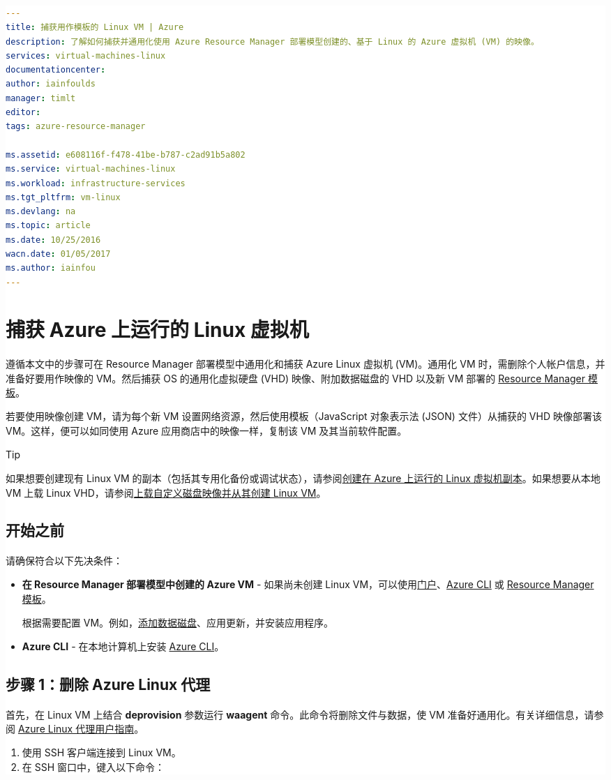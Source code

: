 ```yaml
---
title: 捕获用作模板的 Linux VM | Azure
description: 了解如何捕获并通用化使用 Azure Resource Manager 部署模型创建的、基于 Linux 的 Azure 虚拟机 (VM) 的映像。
services: virtual-machines-linux
documentationcenter: 
author: iainfoulds
manager: timlt
editor: 
tags: azure-resource-manager

ms.assetid: e608116f-f478-41be-b787-c2ad91b5a802
ms.service: virtual-machines-linux
ms.workload: infrastructure-services
ms.tgt_pltfrm: vm-linux
ms.devlang: na
ms.topic: article
ms.date: 10/25/2016
wacn.date: 01/05/2017
ms.author: iainfou
---
```


# 捕获 Azure 上运行的 Linux 虚拟机
遵循本文中的步骤可在 Resource Manager 部署模型中通用化和捕获 Azure Linux 虚拟机 (VM)。通用化 VM 时，需删除个人帐户信息，并准备好要用作映像的 VM。然后捕获 OS 的通用化虚拟硬盘 (VHD) 映像、附加数据磁盘的 VHD 以及新 VM 部署的 [Resource Manager 模板](../azure-resource-manager/resource-group-overview.md)。

若要使用映像创建 VM，请为每个新 VM 设置网络资源，然后使用模板（JavaScript 对象表示法 (JSON) 文件）从捕获的 VHD 映像部署该 VM。这样，便可以如同使用 Azure 应用商店中的映像一样，复制该 VM 及其当前软件配置。

> [!TIP]
如果想要创建现有 Linux VM 的副本（包括其专用化备份或调试状态），请参阅[创建在 Azure 上运行的 Linux 虚拟机副本](./virtual-machines-linux-copy-vm.md)。如果想要从本地 VM 上载 Linux VHD，请参阅[上载自定义磁盘映像并从其创建 Linux VM](./virtual-machines-linux-upload-vhd.md)。

## 开始之前
请确保符合以下先决条件：

* **在 Resource Manager 部署模型中创建的 Azure VM** - 如果尚未创建 Linux VM，可以使用[门户](./virtual-machines-linux-quick-create-portal.md)、[Azure CLI](./virtual-machines-linux-quick-create-cli.md) 或 [Resource Manager 模板](./virtual-machines-linux-cli-deploy-templates.md)。

    根据需要配置 VM。例如，[添加数据磁盘](./virtual-machines-linux-add-disk.md)、应用更新，并安装应用程序。
* **Azure CLI** - 在本地计算机上安装 [Azure CLI](../xplat-cli-install.md)。

## 步骤 1：删除 Azure Linux 代理
首先，在 Linux VM 上结合 **deprovision** 参数运行 **waagent** 命令。此命令将删除文件与数据，使 VM 准备好通用化。有关详细信息，请参阅 [Azure Linux 代理用户指南](./virtual-machines-linux-agent-user-guide.md)。

1. 使用 SSH 客户端连接到 Linux VM。
2. 在 SSH 窗口中，键入以下命令：
